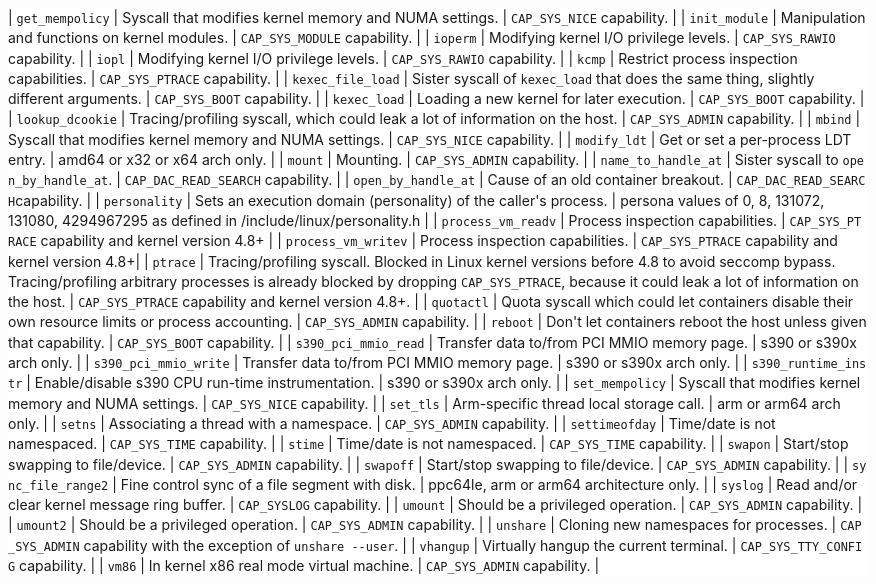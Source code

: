 | `get_mempolicy`       | Syscall that modifies kernel memory and NUMA settings.                                                 | `CAP_SYS_NICE` capability.   |
| `init_module`         | Manipulation and functions on kernel modules.                                                          | `CAP_SYS_MODULE` capability. |
| `ioperm`              | Modifying kernel I/O privilege levels.                                                                 | `CAP_SYS_RAWIO` capability.  |
| `iopl`                | Modifying kernel I/O privilege levels.                                                                 | `CAP_SYS_RAWIO` capability.  |
| `kcmp`                | Restrict process inspection capabilities.                                                              | `CAP_SYS_PTRACE` capability. |
| `kexec_file_load`     | Sister syscall of `kexec_load` that does the same thing, slightly different arguments.                 | `CAP_SYS_BOOT` capability.   |
| `kexec_load`          | Loading a new kernel for later execution.                                                              | `CAP_SYS_BOOT` capability.   |
| `lookup_dcookie`      | Tracing/profiling syscall, which could leak a lot of information on the host.                          | `CAP_SYS_ADMIN` capability.  |
| `mbind`               | Syscall that modifies kernel memory and NUMA settings.                                                 | `CAP_SYS_NICE` capability.   |
| `modify_ldt`          | Get or set a per-process LDT entry.                                                                    | amd64 or x32 or x64 arch only. |
| `mount`               | Mounting.                                                                                              | `CAP_SYS_ADMIN` capability. |
| `name_to_handle_at`   | Sister syscall to `open_by_handle_at`.                                                                 | `CAP_DAC_READ_SEARCH` capability. |
| `open_by_handle_at`   | Cause of an old container breakout.                                                                    | `CAP_DAC_READ_SEARCH`capability. |
| `personality`         | Sets an execution domain (personality) of the caller's process.  | persona values of 0, 8, 131072, 131080, 4294967295 as defined in /include/linux/personality.h |
| `process_vm_readv`    | Process inspection capabilities.                                                     | `CAP_SYS_PTRACE` capability and kernel version 4.8+ |
| `process_vm_writev`   | Process inspection capabilities.                                                     | `CAP_SYS_PTRACE` capability and kernel version 4.8+|
| `ptrace`              | Tracing/profiling syscall. Blocked in Linux kernel versions before 4.8 to avoid seccomp bypass. Tracing/profiling arbitrary processes is already blocked by dropping `CAP_SYS_PTRACE`, because it could leak a lot of information on the host. | `CAP_SYS_PTRACE` capability and kernel version 4.8+. |
| `quotactl`            | Quota syscall which could let containers disable their own resource limits or process accounting.     | `CAP_SYS_ADMIN` capability. |
| `reboot`              | Don't let containers reboot the host unless given that capability.                                    | `CAP_SYS_BOOT` capability. |
| `s390_pci_mmio_read`  | Transfer data to/from PCI MMIO memory page.                                                           | s390 or s390x arch only. |
| `s390_pci_mmio_write` | Transfer data to/from PCI MMIO memory page.                                                           | s390 or s390x arch only. |
| `s390_runtime_instr`  | Enable/disable s390 CPU run-time instrumentation.                                                     | s390 or s390x arch only. |
| `set_mempolicy`       | Syscall that modifies kernel memory and NUMA settings.                                                | `CAP_SYS_NICE` capability. |
| `set_tls`             | Arm-specific thread local storage call.                                                               | arm or arm64 arch only. |
| `setns`               | Associating a thread with a namespace.                                                                | `CAP_SYS_ADMIN` capability. |
| `settimeofday`        | Time/date is not namespaced.                                                                          | `CAP_SYS_TIME` capability. |
| `stime`               | Time/date is not namespaced.                                                                          | `CAP_SYS_TIME` capability. |
| `swapon`              | Start/stop swapping to file/device.                                                                   | `CAP_SYS_ADMIN` capability. |
| `swapoff`             | Start/stop swapping to file/device.                                                                   | `CAP_SYS_ADMIN` capability. |
| `sync_file_range2`    | Fine control sync of a file segment with disk.                                                      | ppc64le, arm or arm64 architecture only.  |
| `syslog`              | Read and/or clear kernel message ring buffer.                                                       | `CAP_SYSLOG` capability. |
| `umount`              | Should be a privileged operation.                                                                   | `CAP_SYS_ADMIN` capability. |
| `umount2`             | Should be a privileged operation.                                                                   | `CAP_SYS_ADMIN` capability. |
| `unshare`             | Cloning new namespaces for processes.                                     | `CAP_SYS_ADMIN` capability with the exception of `unshare --user`. |
| `vhangup`             | Virtually hangup the current terminal.                                    | `CAP_SYS_TTY_CONFIG` capability. |
| `vm86`                | In kernel x86 real mode virtual machine.                                  | `CAP_SYS_ADMIN` capability. |